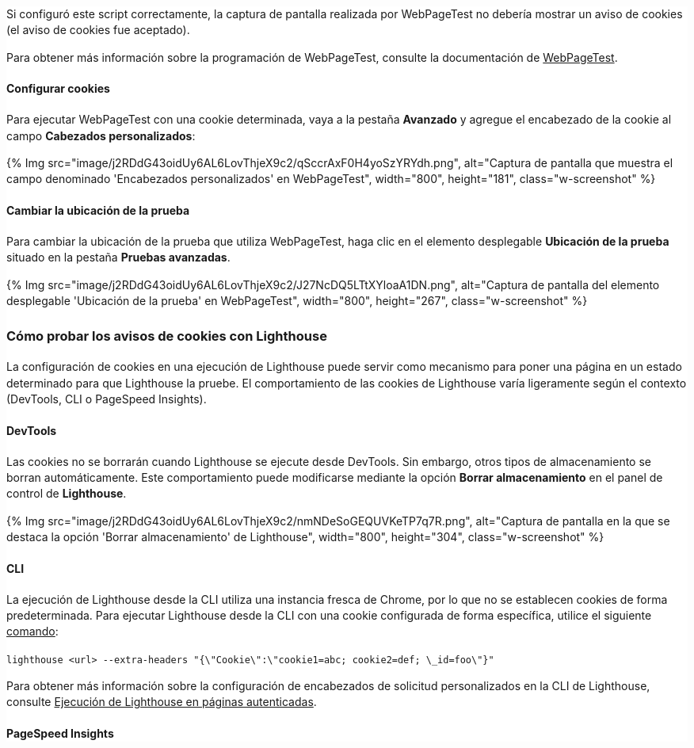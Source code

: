 Si configuró este script correctamente, la captura de pantalla realizada por WebPageTest no debería mostrar un aviso de cookies (el aviso de cookies fue aceptado).

Para obtener más información sobre la programación de WebPageTest, consulte la documentación de [WebPageTest](https://docs.webpagetest.org/scripting/).

#### Configurar cookies

Para ejecutar WebPageTest con una cookie determinada, vaya a la pestaña **Avanzado** y agregue el encabezado de la cookie al campo **Cabezados personalizados**:

{% Img src="image/j2RDdG43oidUy6AL6LovThjeX9c2/qSccrAxF0H4yoSzYRYdh.png", alt="Captura de pantalla que muestra el campo denominado 'Encabezados personalizados' en WebPageTest", width="800", height="181", class="w-screenshot" %}

#### Cambiar la ubicación de la prueba

Para cambiar la ubicación de la prueba que utiliza WebPageTest, haga clic en el elemento desplegable **Ubicación de la prueba** situado en la pestaña **Pruebas avanzadas**.

{% Img src="image/j2RDdG43oidUy6AL6LovThjeX9c2/J27NcDQ5LTtXYloaA1DN.png", alt="Captura de pantalla del elemento desplegable 'Ubicación de la prueba' en WebPageTest", width="800", height="267", class="w-screenshot" %}

### Cómo probar los avisos de cookies con Lighthouse

La configuración de cookies en una ejecución de Lighthouse puede servir como mecanismo para poner una página en un estado determinado para que Lighthouse la pruebe. El comportamiento de las cookies de Lighthouse varía ligeramente según el contexto (DevTools, CLI o PageSpeed Insights).

#### DevTools

Las cookies no se borrarán cuando Lighthouse se ejecute desde DevTools. Sin embargo, otros tipos de almacenamiento se borran automáticamente. Este comportamiento puede modificarse mediante la opción **Borrar almacenamiento** en el panel de control de **Lighthouse**.

{% Img src="image/j2RDdG43oidUy6AL6LovThjeX9c2/nmNDeSoGEQUVKeTP7q7R.png", alt="Captura de pantalla en la que se destaca la opción 'Borrar almacenamiento' de Lighthouse", width="800", height="304", class="w-screenshot" %}

#### CLI

La ejecución de Lighthouse desde la CLI utiliza una instancia fresca de Chrome, por lo que no se establecen cookies de forma predeterminada. Para ejecutar Lighthouse desde la CLI con una cookie configurada de forma específica, utilice el siguiente [comando](https://github.com/GoogleChrome/lighthouse#cli-options):

```shell
lighthouse <url> --extra-headers "{\"Cookie\":\"cookie1=abc; cookie2=def; \_id=foo\"}"
```

Para obtener más información sobre la configuración de encabezados de solicitud personalizados en la CLI de Lighthouse, consulte [Ejecución de Lighthouse en páginas autenticadas](https://github.com/GoogleChrome/lighthouse/blob/master/docs/authenticated-pages.md).

#### PageSpeed Insights
